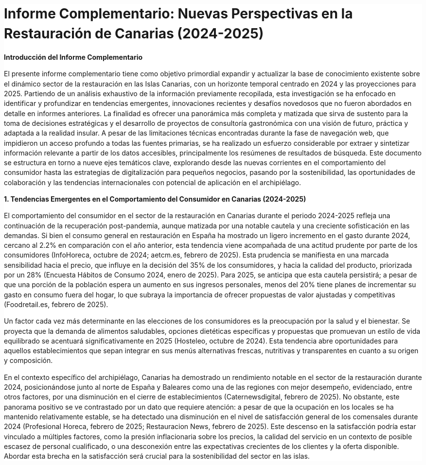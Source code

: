# Informe Complementario: Nuevas Perspectivas en la Restauración de Canarias (2024-2025)

**Introducción del Informe Complementario**

El presente informe complementario tiene como objetivo primordial expandir y actualizar la base de conocimiento existente sobre el dinámico sector de la restauración en las Islas Canarias, con un horizonte temporal centrado en 2024 y las proyecciones para 2025. Partiendo de un análisis exhaustivo de la información previamente recopilada, esta investigación se ha enfocado en identificar y profundizar en tendencias emergentes, innovaciones recientes y desafíos novedosos que no fueron abordados en detalle en informes anteriores. La finalidad es ofrecer una panorámica más completa y matizada que sirva de sustento para la toma de decisiones estratégicas y el desarrollo de proyectos de consultoría gastronómica con una visión de futuro, práctica y adaptada a la realidad insular. A pesar de las limitaciones técnicas encontradas durante la fase de navegación web, que impidieron un acceso profundo a todas las fuentes primarias, se ha realizado un esfuerzo considerable por extraer y sintetizar información relevante a partir de los datos accesibles, principalmente los resúmenes de resultados de búsqueda. Este documento se estructura en torno a nueve ejes temáticos clave, explorando desde las nuevas corrientes en el comportamiento del consumidor hasta las estrategias de digitalización para pequeños negocios, pasando por la sostenibilidad, las oportunidades de colaboración y las tendencias internacionales con potencial de aplicación en el archipiélago.




**1. Tendencias Emergentes en el Comportamiento del Consumidor en Canarias (2024-2025)**

El comportamiento del consumidor en el sector de la restauración en Canarias durante el periodo 2024-2025 refleja una continuación de la recuperación post-pandemia, aunque matizada por una notable cautela y una creciente sofisticación en las demandas. Si bien el consumo general en restauración en España ha mostrado un ligero incremento en el gasto durante 2024, cercano al 2.2% en comparación con el año anterior, esta tendencia viene acompañada de una actitud prudente por parte de los consumidores (InfoHoreca, octubre de 2024; aetcm.es, febrero de 2025). Esta prudencia se manifiesta en una marcada sensibilidad hacia el precio, que influye en la decisión del 35% de los consumidores, y hacia la calidad del producto, priorizada por un 28% (Encuesta Hábitos de Consumo 2024, enero de 2025). Para 2025, se anticipa que esta cautela persistirá; a pesar de que una porción de la población espera un aumento en sus ingresos personales, menos del 20% tiene planes de incrementar su gasto en consumo fuera del hogar, lo que subraya la importancia de ofrecer propuestas de valor ajustadas y competitivas (Foodretail.es, febrero de 2025).

Un factor cada vez más determinante en las elecciones de los consumidores es la preocupación por la salud y el bienestar. Se proyecta que la demanda de alimentos saludables, opciones dietéticas específicas y propuestas que promuevan un estilo de vida equilibrado se acentuará significativamente en 2025 (Hosteleo, octubre de 2024). Esta tendencia abre oportunidades para aquellos establecimientos que sepan integrar en sus menús alternativas frescas, nutritivas y transparentes en cuanto a su origen y composición.

En el contexto específico del archipiélago, Canarias ha demostrado un rendimiento notable en el sector de la restauración durante 2024, posicionándose junto al norte de España y Baleares como una de las regiones con mejor desempeño, evidenciado, entre otros factores, por una disminución en el cierre de establecimientos (Caternewsdigital, febrero de 2025). No obstante, este panorama positivo se ve contrastado por un dato que requiere atención: a pesar de que la ocupación en los locales se ha mantenido relativamente estable, se ha detectado una disminución en el nivel de satisfacción general de los comensales durante 2024 (Profesional Horeca, febrero de 2025; Restauracion News, febrero de 2025). Este descenso en la satisfacción podría estar vinculado a múltiples factores, como la presión inflacionaria sobre los precios, la calidad del servicio en un contexto de posible escasez de personal cualificado, o una desconexión entre las expectativas crecientes de los clientes y la oferta disponible. Abordar esta brecha en la satisfacción será crucial para la sostenibilidad del sector en las islas.
